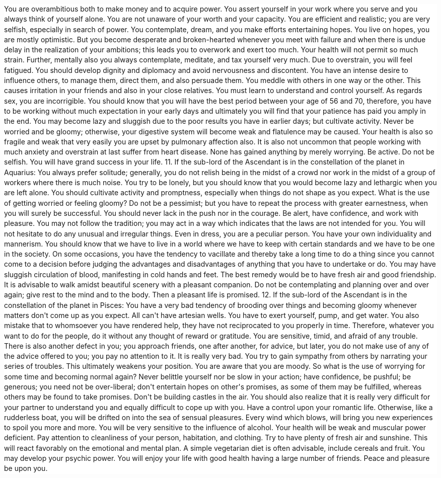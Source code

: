You are overambitious both to make money and to acquire power. You assert yourself in your work where you serve and you always think of yourself alone. You are not unaware of your worth and your capacity. You are efficient and realistic; you are very selfish, especially in search of power. You contemplate, dream, and you make efforts entertaining hopes. You live on hopes, you are mostly optimistic. But you become desperate and broken-hearted whenever you meet with failure and when there is undue delay in the realization of your ambitions; this leads you to overwork and exert too much. Your health will not permit so much strain. Further, mentally also you always contemplate, meditate, and tax yourself very much. Due to overstrain, you will feel fatigued. You should develop dignity and diplomacy and avoid nervousness and discontent. You have an intense desire to influence others, to manage them, direct them, and also persuade them. You meddle with others in one way or the other. This causes irritation in your friends and also in your close relatives. You must learn to understand and control yourself. As regards sex, you are incorrigible. You should know that you will have the best period between your age of 56 and 70, therefore, you have to be working without much expectation in your early days and ultimately you will find that your patience has paid you amply in the end. You may become lazy and sluggish due to the poor results you have in earlier days; but cultivate activity. Never be worried and be gloomy; otherwise, your digestive system will become weak and flatulence may be caused. Your health is also so fragile and weak that very easily you are upset by pulmonary affection also. It is also not uncommon that people working with much anxiety and overstrain at last suffer from heart disease. None has gained anything by merely worrying. Be active. Do not be selfish. You will have grand success in your life.
11. If the sub-lord of the Ascendant is in the constellation of the planet in Aquarius:
You always prefer solitude; generally, you do not relish being in the midst of a crowd nor work in the midst of a group of workers where there is much noise. You try to be lonely, but you should know that you would become lazy and lethargic when you are left alone. You should cultivate activity and promptness, especially when things do not shape as you expect. What is the use of getting worried or feeling gloomy? Do not be a pessimist; but you have to repeat the process with greater earnestness, when you will surely be successful. You should never lack in the push nor in the courage. Be alert, have confidence, and work with pleasure. You may not follow the tradition; you may act in a way which indicates that the laws are not intended for you. You will not hesitate to do any unusual and irregular things. Even in dress, you are a peculiar person. You have your own individuality and mannerism. You should know that we have to live in a world where we have to keep with certain standards and we have to be one in the society. On some occasions, you have the tendency to vacillate and thereby take a long time to do a thing since you cannot come to a decision before judging the advantages and disadvantages of anything that you have to undertake or do. You may have sluggish circulation of blood, manifesting in cold hands and feet. The best remedy would be to have fresh air and good friendship. It is advisable to walk amidst beautiful scenery with a pleasant companion. Do not be contemplating and planning over and over again; give rest to the mind and to the body. Then a pleasant life is promised.
12. If the sub-lord of the Ascendant is in the constellation of the planet in Pisces:
You have a very bad tendency of brooding over things and becoming gloomy whenever matters don't come up as you expect. All can't have artesian wells. You have to exert yourself, pump, and get water. You also mistake that to whomsoever you have rendered help, they have not reciprocated to you properly in time. Therefore, whatever you want to do for the people, do it without any thought of reward or gratitude. You are sensitive, timid, and afraid of any trouble. There is also another defect in you; you approach friends, one after another, for advice, but later, you do not make use of any of the advice offered to you; you pay no attention to it. It is really very bad. You try to gain sympathy from others by narrating your series of troubles. This ultimately weakens your position.
You are aware that you are moody. So what is the use of worrying for some time and becoming normal again? Never belittle yourself nor be slow in your action; have confidence, be pushful; be generous; you need not be over-liberal; don't entertain hopes on other's promises, as some of them may be fulfilled, whereas others may be found to take promises. Don't be building castles in the air. You should also realize that it is really very difficult for your partner to understand you and equally difficult to cope up with you. Have a control upon your romantic life. Otherwise, like a rudderless boat, you will be drifted on into the sea of sensual pleasures. Every wind which blows, will bring you new experiences to spoil you more and more. You will be very sensitive to the influence of alcohol. Your health will be weak and muscular power deficient. Pay attention to cleanliness of your person, habitation, and clothing. Try to have plenty of fresh air and sunshine. This will react favorably on the emotional and mental plan. A simple vegetarian diet is often advisable, include cereals and fruit. You may develop your psychic power. You will enjoy your life with good health having a large number of friends. Peace and pleasure be upon you.
